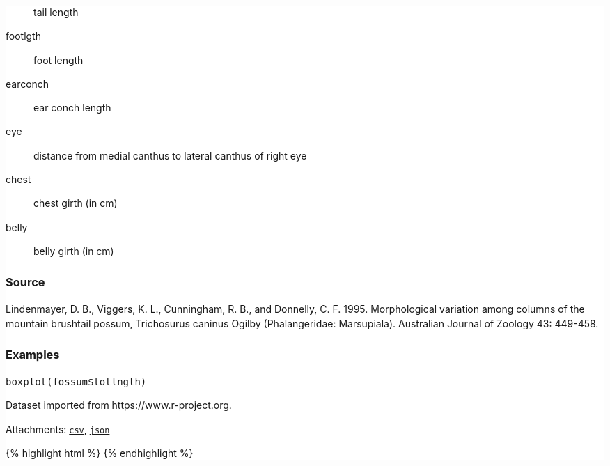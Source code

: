 <dd>
<p>tail length</p>
</dd>
<dt>footlgth</dt>
<dd>
<p>foot length</p>
</dd>
<dt>earconch</dt>
<dd>
<p>ear conch length</p>
</dd>
<dt>eye</dt>
<dd>
<p>distance from medial canthus to lateral canthus of right eye</p>
</dd>
<dt>chest</dt>
<dd>
<p>chest girth (in cm)</p>
</dd>
<dt>belly</dt>
<dd>
<p>belly girth (in cm)</p>
</dd>
</dl>
<h3>Source</h3>
<p>Lindenmayer, D. B., Viggers, K. L., Cunningham, R. B., and Donnelly, C. F. 1995. Morphological variation among columns of the mountain brushtail possum, Trichosurus caninus Ogilby (Phalangeridae: Marsupiala). Australian Journal of Zoology 43: 449-458.</p>
<h3>Examples</h3>
<pre>
boxplot(fossum$totlngth)
</pre>
<p>Dataset imported from <a href="https://www.r-project.org">https://www.r-project.org</a>.</p></div>
<p id="dataset-attachments">Attachments: <code><a target="_blank" href="/assets/data/csv/dataset-66213.csv">csv</a></code>, <code><a target="_blank" href="/assets/data/json/dataset-66213.json">json</a></code></p>
<div id="dataset-iframe">
{% highlight html %}
<iframe src="https://pmagunia.com/iframe/r-dataset-package-daag-fossum.html" width="100%" height="100%" style="border:0px"></iframe>
{% endhighlight %}
</div>
<div id="grid"></div>
<script>let json_file = 'dataset-66213.json';</script>